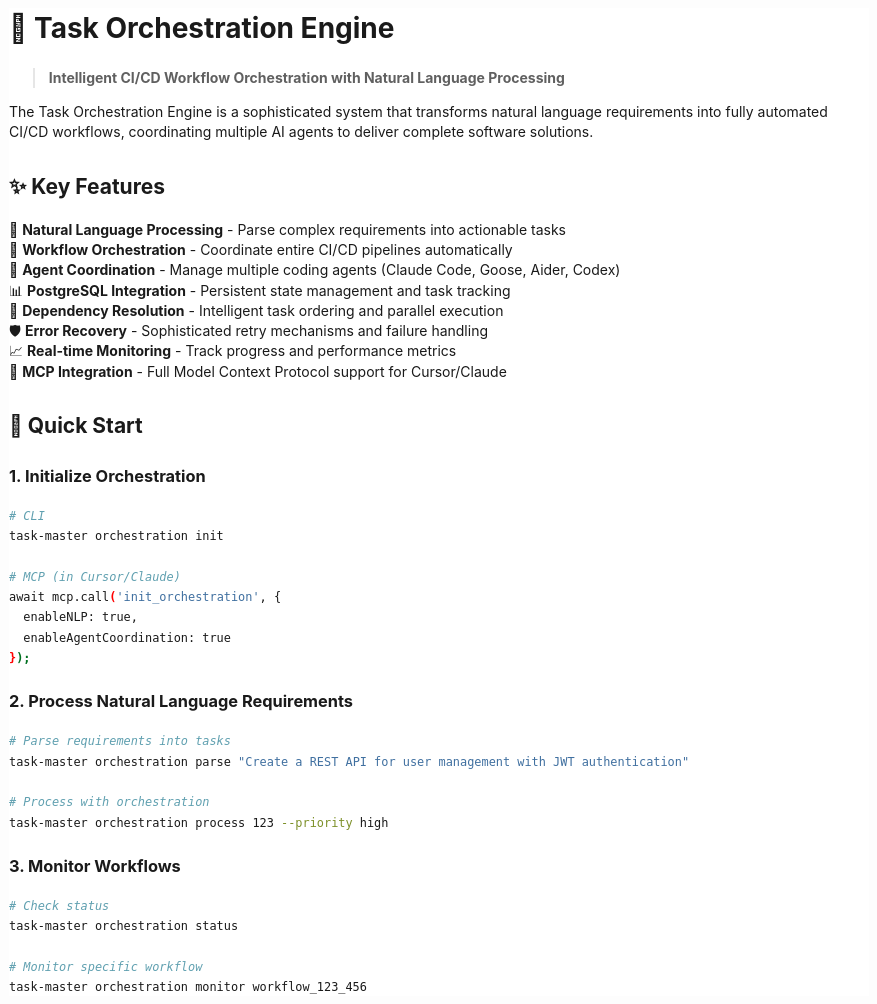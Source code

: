 # 🎯 Task Orchestration Engine

> **Intelligent CI/CD Workflow Orchestration with Natural Language Processing**

The Task Orchestration Engine is a sophisticated system that transforms natural language requirements into fully automated CI/CD workflows, coordinating multiple AI agents to deliver complete software solutions.

## ✨ Key Features

🧠 **Natural Language Processing** - Parse complex requirements into actionable tasks  
🔄 **Workflow Orchestration** - Coordinate entire CI/CD pipelines automatically  
🤖 **Agent Coordination** - Manage multiple coding agents (Claude Code, Goose, Aider, Codex)  
📊 **PostgreSQL Integration** - Persistent state management and task tracking  
🔧 **Dependency Resolution** - Intelligent task ordering and parallel execution  
🛡️ **Error Recovery** - Sophisticated retry mechanisms and failure handling  
📈 **Real-time Monitoring** - Track progress and performance metrics  
🔌 **MCP Integration** - Full Model Context Protocol support for Cursor/Claude

## 🚀 Quick Start

### 1. Initialize Orchestration

```bash
# CLI
task-master orchestration init

# MCP (in Cursor/Claude)
await mcp.call('init_orchestration', {
  enableNLP: true,
  enableAgentCoordination: true
});
```

### 2. Process Natural Language Requirements

```bash
# Parse requirements into tasks
task-master orchestration parse "Create a REST API for user management with JWT authentication"

# Process with orchestration
task-master orchestration process 123 --priority high
```

### 3. Monitor Workflows

```bash
# Check status
task-master orchestration status

# Monitor specific workflow
task-master orchestration monitor workflow_123_456
```
